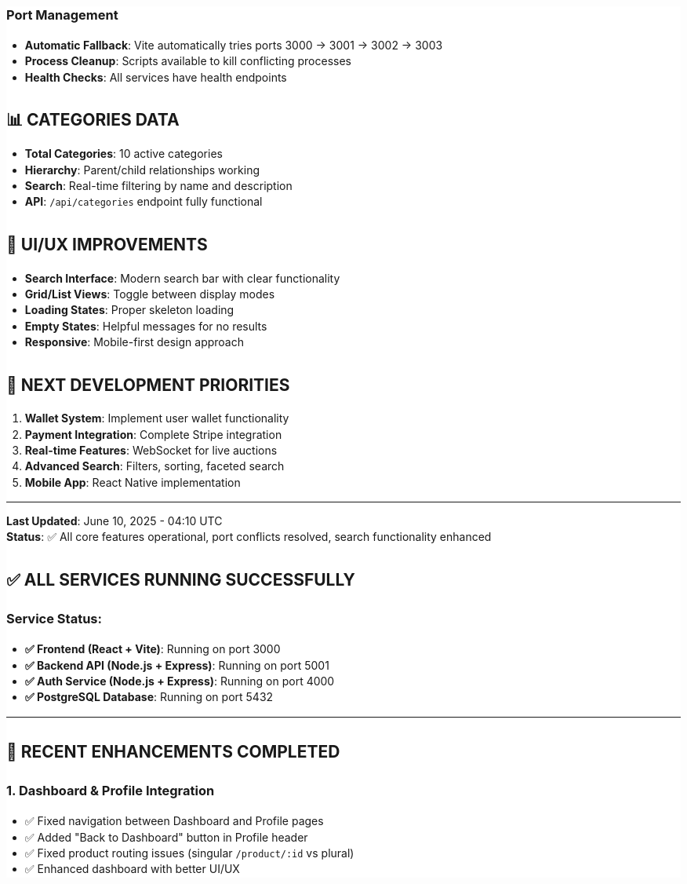 ### **Port Management**
- **Automatic Fallback**: Vite automatically tries ports 3000 → 3001 → 3002 → 3003
- **Process Cleanup**: Scripts available to kill conflicting processes
- **Health Checks**: All services have health endpoints

## 📊 **CATEGORIES DATA**
- **Total Categories**: 10 active categories
- **Hierarchy**: Parent/child relationships working
- **Search**: Real-time filtering by name and description
- **API**: `/api/categories` endpoint fully functional

## 🎨 **UI/UX IMPROVEMENTS**
- **Search Interface**: Modern search bar with clear functionality
- **Grid/List Views**: Toggle between display modes
- **Loading States**: Proper skeleton loading
- **Empty States**: Helpful messages for no results
- **Responsive**: Mobile-first design approach

## 🔄 **NEXT DEVELOPMENT PRIORITIES**
1. **Wallet System**: Implement user wallet functionality
2. **Payment Integration**: Complete Stripe integration
3. **Real-time Features**: WebSocket for live auctions
4. **Advanced Search**: Filters, sorting, faceted search
5. **Mobile App**: React Native implementation

---

**Last Updated**: June 10, 2025 - 04:10 UTC  
**Status**: ✅ All core features operational, port conflicts resolved, search functionality enhanced

## ✅ **ALL SERVICES RUNNING SUCCESSFULLY**

### **Service Status:**
- **✅ Frontend (React + Vite)**: Running on port 3000
- **✅ Backend API (Node.js + Express)**: Running on port 5001  
- **✅ Auth Service (Node.js + Express)**: Running on port 4000
- **✅ PostgreSQL Database**: Running on port 5432

---

## 🎯 **RECENT ENHANCEMENTS COMPLETED**

### **1. Dashboard & Profile Integration**
- ✅ Fixed navigation between Dashboard and Profile pages
- ✅ Added "Back to Dashboard" button in Profile header
- ✅ Fixed product routing issues (singular `/product/:id` vs plural)
- ✅ Enhanced dashboard with better UI/UX
